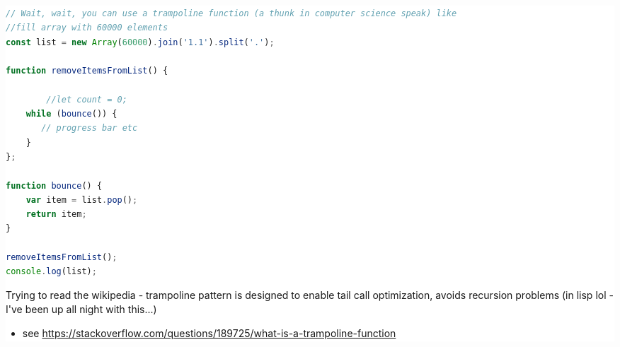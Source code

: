 ```javascript
// Wait, wait, you can use a trampoline function (a thunk in computer science speak) like
//fill array with 60000 elements
const list = new Array(60000).join('1.1').split('.');
 
function removeItemsFromList() {
    
        //let count = 0;
    while (bounce()) {
       // progress bar etc   
    }
};
 
function bounce() {
    var item = list.pop();
    return item;
}
 
removeItemsFromList();
console.log(list); 
```

Trying to read the wikipedia - trampoline pattern is designed to enable tail call optimization, avoids recursion problems (in lisp lol - I've been up all night with this...) 

- see  https://stackoverflow.com/questions/189725/what-is-a-trampoline-function



